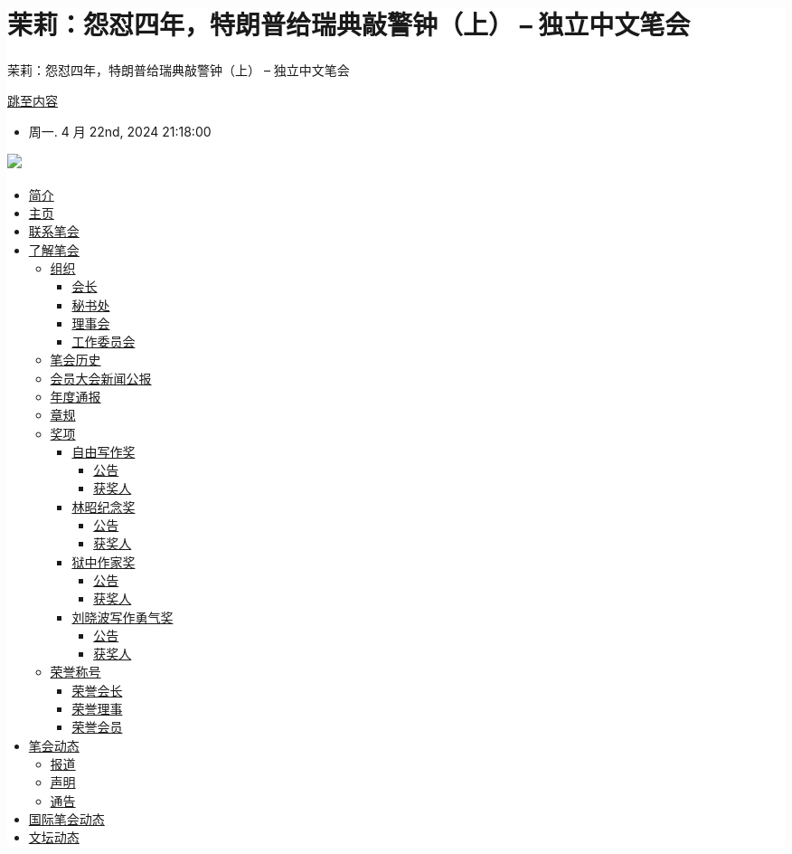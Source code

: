 # 茉莉：怨怼四年，特朗普给瑞典敲警钟（上） – 独立中文笔会
   茉莉：怨怼四年，特朗普给瑞典敲警钟（上） – 独立中文笔会                                         

[跳至内容](#content)

*   周一. 4 月 22nd, 2024 21:18:00

[![](https://www.chinesepen.org/wp-content/uploads/2015/03/cropped-ICPC-logo-1-1.jpg)
](https://www.chinesepen.org/)

[](https://www.chinesepen.org)

[](#)

  

[](#)

*   [简介](https://www.chinesepen.org/blog/archives/19 "简介")
*   [主页](https://chinesepen.org "主页")
*   [联系笔会](https://www.chinesepen.org/blog/topics/category/contact-icpc "联系笔会")
*   [了解笔会](https://www.chinesepen.org/blog/topics/category/icpc-brief-introduction "了解笔会")
    *   [组织](https://www.chinesepen.org/blog/topics/category/icpc-brief-introduction/organisation "组织")
        *   [会长](https://www.chinesepen.org/blog/topics/category/icpc-brief-introduction/organisation/presidents "会长")
        *   [秘书处](https://www.chinesepen.org/blog/archives/150891 "秘书处")
        *   [理事会](https://www.chinesepen.org/blog/archives/150668 "理事会")
        *   [工作委员会](https://www.chinesepen.org/blog/archives/151075 "工作委员会")
    *   [笔会历史](https://www.chinesepen.org/blog/topics/category/icpc-brief-introduction/pen-history "笔会历史")
    *   [会员大会新闻公报](https://www.chinesepen.org/blog/topics/category/icpc-brief-introduction/congress-announcements "会员大会新闻公报")
    *   [年度通报](https://www.chinesepen.org/blog/topics/category/icpc-brief-introduction/annual-report "年度通报")
    *   [章规](https://www.chinesepen.org/blog/topics/category/icpc-news/rules "章规")
    *   [奖项](https://www.chinesepen.org/blog/topics/category/icpc-brief-introduction/awards "奖项")
        *   [自由写作奖](https://www.chinesepen.org/blog/topics/category/icpc-brief-introduction/awards/freedom-to-write-award "自由写作奖")
            *   [公告](https://www.chinesepen.org/blog/topics/category/icpc-brief-introduction/awards/freedom-to-write-award/announcement-freedom-to-write-award "公告")
            *   [获奖人](https://www.chinesepen.org/blog/archives/151601 "获奖人")
        *   [林昭纪念奖](https://www.chinesepen.org/blog/topics/category/icpc-brief-introduction/awards/lin-zhao-memorial-award "林昭纪念奖")
            *   [公告](https://www.chinesepen.org/blog/topics/category/icpc-brief-introduction/awards/lin-zhao-memorial-award/announcement-lin-zhao-memorial-award "公告")
            *   [获奖人](https://www.chinesepen.org/blog/archives/151457 "获奖人")
        *   [狱中作家奖](https://www.chinesepen.org/blog/topics/category/icpc-brief-introduction/awards/writers-in-prison-award "狱中作家奖")
            *   [公告](https://www.chinesepen.org/blog/topics/category/icpc-brief-introduction/awards/writers-in-prison-award/announcement-writers-in-prison-award "公告")
            *   [获奖人](https://www.chinesepen.org/blog/archives/151288 "获奖人")
        *   [刘晓波写作勇气奖](https://www.chinesepen.org/blog/topics/category/icpc-brief-introduction/awards/liu-xiaobo-courage-to-write-award "刘晓波写作勇气奖")
            *   [公告](https://www.chinesepen.org/blog/topics/category/icpc-brief-introduction/awards/liu-xiaobo-courage-to-write-award/announcement "公告")
            *   [获奖人](https://www.chinesepen.org/blog/archives/151316 "获奖人")
    *   [荣誉称号](https://www.chinesepen.org/blog/archives/151400 "荣誉称号")
        *   [荣誉会长](https://www.chinesepen.org/blog/archives/151401 "荣誉会长")
        *   [荣誉理事](https://www.chinesepen.org/blog/archives/151393 "荣誉理事")
        *   [荣誉会员](https://www.chinesepen.org/blog/archives/151417 "荣誉会员")
*   [笔会动态](https://www.chinesepen.org/blog/topics/category/icpc-news "笔会动态")
    *   [报道](https://www.chinesepen.org/blog/topics/category/icpc-news/press-release "报道")
    *   [声明](https://www.chinesepen.org/blog/topics/category/icpc-news/statements "声明")
    *   [通告](https://www.chinesepen.org/blog/topics/category/icpc-news/reports "通告")
*   [国际笔会动态](https://www.chinesepen.org/blog/topics/category/pen-international-news "国际笔会动态")
*   [文坛动态](https://www.chinesepen.org/blog/topics/category/literary-news "文坛动态")